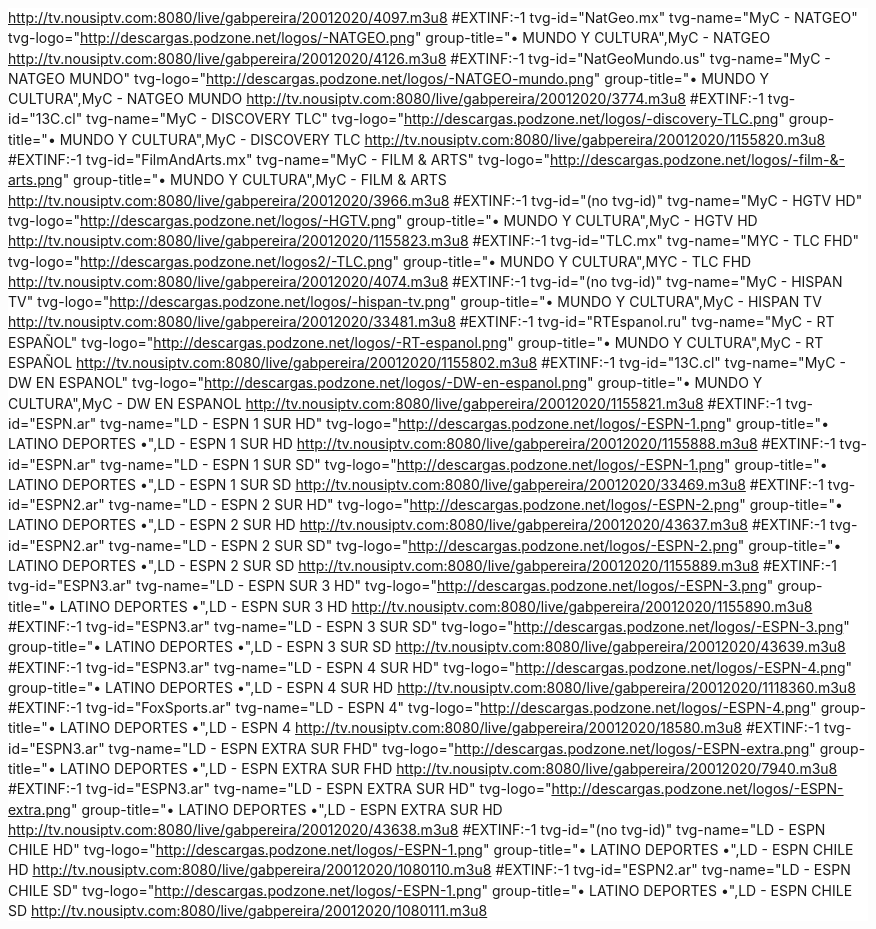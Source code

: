 http://tv.nousiptv.com:8080/live/gabpereira/20012020/4097.m3u8
#EXTINF:-1 tvg-id="NatGeo.mx" tvg-name="MyC - NATGEO" tvg-logo="http://descargas.podzone.net/logos/-NATGEO.png" group-title="• MUNDO Y CULTURA",MyC - NATGEO
http://tv.nousiptv.com:8080/live/gabpereira/20012020/4126.m3u8
#EXTINF:-1 tvg-id="NatGeoMundo.us" tvg-name="MyC - NATGEO MUNDO" tvg-logo="http://descargas.podzone.net/logos/-NATGEO-mundo.png" group-title="• MUNDO Y CULTURA",MyC - NATGEO MUNDO
http://tv.nousiptv.com:8080/live/gabpereira/20012020/3774.m3u8
#EXTINF:-1 tvg-id="13C.cl" tvg-name="MyC - DISCOVERY TLC" tvg-logo="http://descargas.podzone.net/logos/-discovery-TLC.png" group-title="• MUNDO Y CULTURA",MyC - DISCOVERY TLC
http://tv.nousiptv.com:8080/live/gabpereira/20012020/1155820.m3u8
#EXTINF:-1 tvg-id="FilmAndArts.mx" tvg-name="MyC - FILM & ARTS" tvg-logo="http://descargas.podzone.net/logos/-film-&-arts.png" group-title="• MUNDO Y CULTURA",MyC - FILM & ARTS
http://tv.nousiptv.com:8080/live/gabpereira/20012020/3966.m3u8
#EXTINF:-1 tvg-id="(no tvg-id)" tvg-name="MyC - HGTV HD" tvg-logo="http://descargas.podzone.net/logos/-HGTV.png" group-title="• MUNDO Y CULTURA",MyC - HGTV HD
http://tv.nousiptv.com:8080/live/gabpereira/20012020/1155823.m3u8
#EXTINF:-1 tvg-id="TLC.mx" tvg-name="MYC - TLC FHD" tvg-logo="http://descargas.podzone.net/logos2/-TLC.png" group-title="• MUNDO Y CULTURA",MYC - TLC FHD
http://tv.nousiptv.com:8080/live/gabpereira/20012020/4074.m3u8
#EXTINF:-1 tvg-id="(no tvg-id)" tvg-name="MyC - HISPAN TV" tvg-logo="http://descargas.podzone.net/logos/-hispan-tv.png" group-title="• MUNDO Y CULTURA",MyC - HISPAN TV
http://tv.nousiptv.com:8080/live/gabpereira/20012020/33481.m3u8
#EXTINF:-1 tvg-id="RTEspanol.ru" tvg-name="MyC - RT ESPAÑOL" tvg-logo="http://descargas.podzone.net/logos/-RT-espanol.png" group-title="• MUNDO Y CULTURA",MyC - RT ESPAÑOL
http://tv.nousiptv.com:8080/live/gabpereira/20012020/1155802.m3u8
#EXTINF:-1 tvg-id="13C.cl" tvg-name="MyC - DW EN ESPANOL" tvg-logo="http://descargas.podzone.net/logos/-DW-en-espanol.png" group-title="• MUNDO Y CULTURA",MyC - DW EN ESPANOL
http://tv.nousiptv.com:8080/live/gabpereira/20012020/1155821.m3u8
#EXTINF:-1 tvg-id="ESPN.ar" tvg-name="LD - ESPN 1 SUR HD" tvg-logo="http://descargas.podzone.net/logos/-ESPN-1.png" group-title="• LATINO DEPORTES •",LD - ESPN 1 SUR HD
http://tv.nousiptv.com:8080/live/gabpereira/20012020/1155888.m3u8
#EXTINF:-1 tvg-id="ESPN.ar" tvg-name="LD - ESPN 1 SUR SD" tvg-logo="http://descargas.podzone.net/logos/-ESPN-1.png" group-title="• LATINO DEPORTES •",LD - ESPN 1 SUR SD
http://tv.nousiptv.com:8080/live/gabpereira/20012020/33469.m3u8
#EXTINF:-1 tvg-id="ESPN2.ar" tvg-name="LD - ESPN 2 SUR HD" tvg-logo="http://descargas.podzone.net/logos/-ESPN-2.png" group-title="• LATINO DEPORTES •",LD - ESPN 2 SUR HD
http://tv.nousiptv.com:8080/live/gabpereira/20012020/43637.m3u8
#EXTINF:-1 tvg-id="ESPN2.ar" tvg-name="LD - ESPN 2 SUR SD" tvg-logo="http://descargas.podzone.net/logos/-ESPN-2.png" group-title="• LATINO DEPORTES •",LD - ESPN 2 SUR SD
http://tv.nousiptv.com:8080/live/gabpereira/20012020/1155889.m3u8
#EXTINF:-1 tvg-id="ESPN3.ar" tvg-name="LD - ESPN SUR 3 HD" tvg-logo="http://descargas.podzone.net/logos/-ESPN-3.png" group-title="• LATINO DEPORTES •",LD - ESPN SUR 3 HD
http://tv.nousiptv.com:8080/live/gabpereira/20012020/1155890.m3u8
#EXTINF:-1 tvg-id="ESPN3.ar" tvg-name="LD - ESPN 3 SUR SD" tvg-logo="http://descargas.podzone.net/logos/-ESPN-3.png" group-title="• LATINO DEPORTES •",LD - ESPN 3 SUR SD
http://tv.nousiptv.com:8080/live/gabpereira/20012020/43639.m3u8
#EXTINF:-1 tvg-id="ESPN3.ar" tvg-name="LD - ESPN 4 SUR HD" tvg-logo="http://descargas.podzone.net/logos/-ESPN-4.png" group-title="• LATINO DEPORTES •",LD - ESPN 4 SUR HD
http://tv.nousiptv.com:8080/live/gabpereira/20012020/1118360.m3u8
#EXTINF:-1 tvg-id="FoxSports.ar" tvg-name="LD - ESPN 4" tvg-logo="http://descargas.podzone.net/logos/-ESPN-4.png" group-title="• LATINO DEPORTES •",LD - ESPN 4
http://tv.nousiptv.com:8080/live/gabpereira/20012020/18580.m3u8
#EXTINF:-1 tvg-id="ESPN3.ar" tvg-name="LD - ESPN EXTRA SUR FHD" tvg-logo="http://descargas.podzone.net/logos/-ESPN-extra.png" group-title="• LATINO DEPORTES •",LD - ESPN EXTRA SUR FHD
http://tv.nousiptv.com:8080/live/gabpereira/20012020/7940.m3u8
#EXTINF:-1 tvg-id="ESPN3.ar" tvg-name="LD - ESPN EXTRA SUR HD" tvg-logo="http://descargas.podzone.net/logos/-ESPN-extra.png" group-title="• LATINO DEPORTES •",LD - ESPN EXTRA SUR HD
http://tv.nousiptv.com:8080/live/gabpereira/20012020/43638.m3u8
#EXTINF:-1 tvg-id="(no tvg-id)" tvg-name="LD - ESPN CHILE HD" tvg-logo="http://descargas.podzone.net/logos/-ESPN-1.png" group-title="• LATINO DEPORTES •",LD - ESPN CHILE HD
http://tv.nousiptv.com:8080/live/gabpereira/20012020/1080110.m3u8
#EXTINF:-1 tvg-id="ESPN2.ar" tvg-name="LD - ESPN CHILE SD" tvg-logo="http://descargas.podzone.net/logos/-ESPN-1.png" group-title="• LATINO DEPORTES •",LD - ESPN CHILE SD
http://tv.nousiptv.com:8080/live/gabpereira/20012020/1080111.m3u8